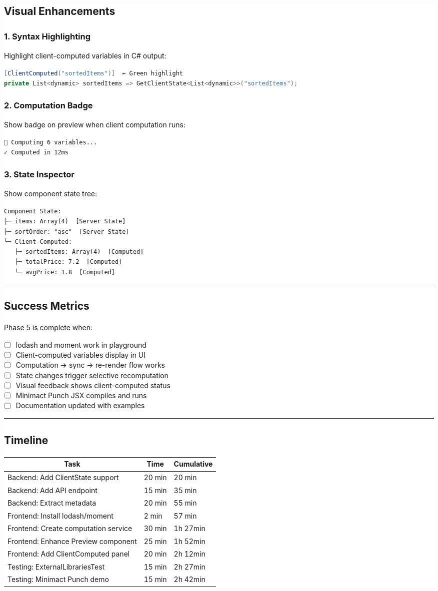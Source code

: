 
## Visual Enhancements

### 1. Syntax Highlighting
Highlight client-computed variables in C# output:
```csharp
[ClientComputed("sortedItems")]  ← Green highlight
private List<dynamic> sortedItems => GetClientState<List<dynamic>>("sortedItems");
```

### 2. Computation Badge
Show badge on preview when client computation runs:
```
🔄 Computing 6 variables...
✓ Computed in 12ms
```

### 3. State Inspector
Show component state tree:
```
Component State:
├─ items: Array(4)  [Server State]
├─ sortOrder: "asc"  [Server State]
└─ Client-Computed:
   ├─ sortedItems: Array(4)  [Computed]
   ├─ totalPrice: 7.2  [Computed]
   └─ avgPrice: 1.8  [Computed]
```

---

## Success Metrics

Phase 5 is complete when:

- [ ] lodash and moment work in playground
- [ ] Client-computed variables display in UI
- [ ] Computation → sync → re-render flow works
- [ ] State changes trigger selective recomputation
- [ ] Visual feedback shows client-computed status
- [ ] Minimact Punch JSX compiles and runs
- [ ] Documentation updated with examples

---

## Timeline

| Task | Time | Cumulative |
|------|------|------------|
| Backend: Add ClientState support | 20 min | 20 min |
| Backend: Add API endpoint | 15 min | 35 min |
| Backend: Extract metadata | 20 min | 55 min |
| Frontend: Install lodash/moment | 2 min | 57 min |
| Frontend: Create computation service | 30 min | 1h 27min |
| Frontend: Enhance Preview component | 25 min | 1h 52min |
| Frontend: Add ClientComputed panel | 20 min | 2h 12min |
| Testing: ExternalLibrariesTest | 15 min | 2h 27min |
| Testing: Minimact Punch demo | 15 min | 2h 42min |